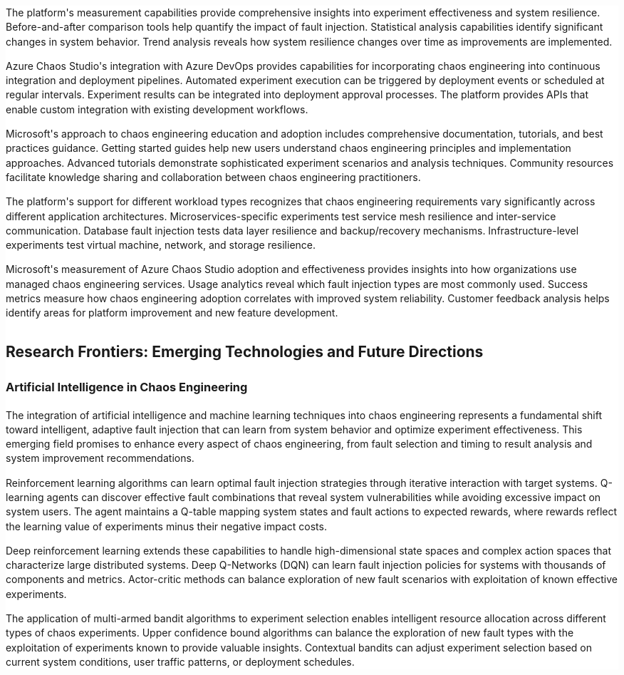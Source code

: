 The platform's measurement capabilities provide comprehensive insights into experiment effectiveness and system resilience. Before-and-after comparison tools help quantify the impact of fault injection. Statistical analysis capabilities identify significant changes in system behavior. Trend analysis reveals how system resilience changes over time as improvements are implemented.

Azure Chaos Studio's integration with Azure DevOps provides capabilities for incorporating chaos engineering into continuous integration and deployment pipelines. Automated experiment execution can be triggered by deployment events or scheduled at regular intervals. Experiment results can be integrated into deployment approval processes. The platform provides APIs that enable custom integration with existing development workflows.

Microsoft's approach to chaos engineering education and adoption includes comprehensive documentation, tutorials, and best practices guidance. Getting started guides help new users understand chaos engineering principles and implementation approaches. Advanced tutorials demonstrate sophisticated experiment scenarios and analysis techniques. Community resources facilitate knowledge sharing and collaboration between chaos engineering practitioners.

The platform's support for different workload types recognizes that chaos engineering requirements vary significantly across different application architectures. Microservices-specific experiments test service mesh resilience and inter-service communication. Database fault injection tests data layer resilience and backup/recovery mechanisms. Infrastructure-level experiments test virtual machine, network, and storage resilience.

Microsoft's measurement of Azure Chaos Studio adoption and effectiveness provides insights into how organizations use managed chaos engineering services. Usage analytics reveal which fault injection types are most commonly used. Success metrics measure how chaos engineering adoption correlates with improved system reliability. Customer feedback analysis helps identify areas for platform improvement and new feature development.

## Research Frontiers: Emerging Technologies and Future Directions

### Artificial Intelligence in Chaos Engineering

The integration of artificial intelligence and machine learning techniques into chaos engineering represents a fundamental shift toward intelligent, adaptive fault injection that can learn from system behavior and optimize experiment effectiveness. This emerging field promises to enhance every aspect of chaos engineering, from fault selection and timing to result analysis and system improvement recommendations.

Reinforcement learning algorithms can learn optimal fault injection strategies through iterative interaction with target systems. Q-learning agents can discover effective fault combinations that reveal system vulnerabilities while avoiding excessive impact on system users. The agent maintains a Q-table mapping system states and fault actions to expected rewards, where rewards reflect the learning value of experiments minus their negative impact costs.

Deep reinforcement learning extends these capabilities to handle high-dimensional state spaces and complex action spaces that characterize large distributed systems. Deep Q-Networks (DQN) can learn fault injection policies for systems with thousands of components and metrics. Actor-critic methods can balance exploration of new fault scenarios with exploitation of known effective experiments.

The application of multi-armed bandit algorithms to experiment selection enables intelligent resource allocation across different types of chaos experiments. Upper confidence bound algorithms can balance the exploration of new fault types with the exploitation of experiments known to provide valuable insights. Contextual bandits can adjust experiment selection based on current system conditions, user traffic patterns, or deployment schedules.
